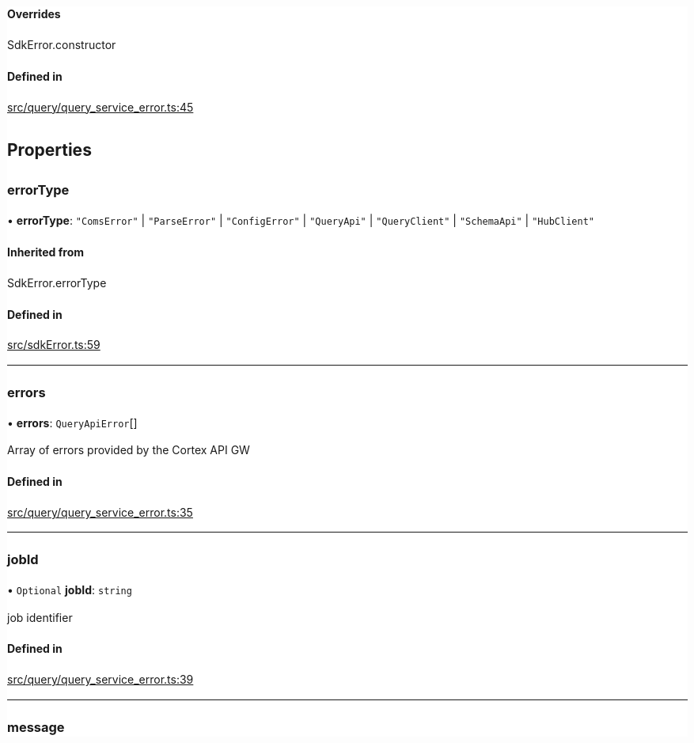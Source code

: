 #### Overrides

SdkError.constructor

#### Defined in

[src/query/query_service_error.ts:45](https://github.com/PaloAltoNetworks/pan-cortex-data-lake-nodejs/blob/master/src/query/query_service_error.ts#L45)

## Properties

### errorType

• **errorType**: ``"ComsError"`` \| ``"ParseError"`` \| ``"ConfigError"`` \| ``"QueryApi"`` \| ``"QueryClient"`` \| ``"SchemaApi"`` \| ``"HubClient"``

#### Inherited from

SdkError.errorType

#### Defined in

[src/sdkError.ts:59](https://github.com/PaloAltoNetworks/pan-cortex-data-lake-nodejs/blob/master/src/sdkError.ts#L59)

___

### errors

• **errors**: `QueryApiError`[]

Array of errors provided by the Cortex API GW

#### Defined in

[src/query/query_service_error.ts:35](https://github.com/PaloAltoNetworks/pan-cortex-data-lake-nodejs/blob/master/src/query/query_service_error.ts#L35)

___

### jobId

• `Optional` **jobId**: `string`

job identifier

#### Defined in

[src/query/query_service_error.ts:39](https://github.com/PaloAltoNetworks/pan-cortex-data-lake-nodejs/blob/master/src/query/query_service_error.ts#L39)

___

### message
